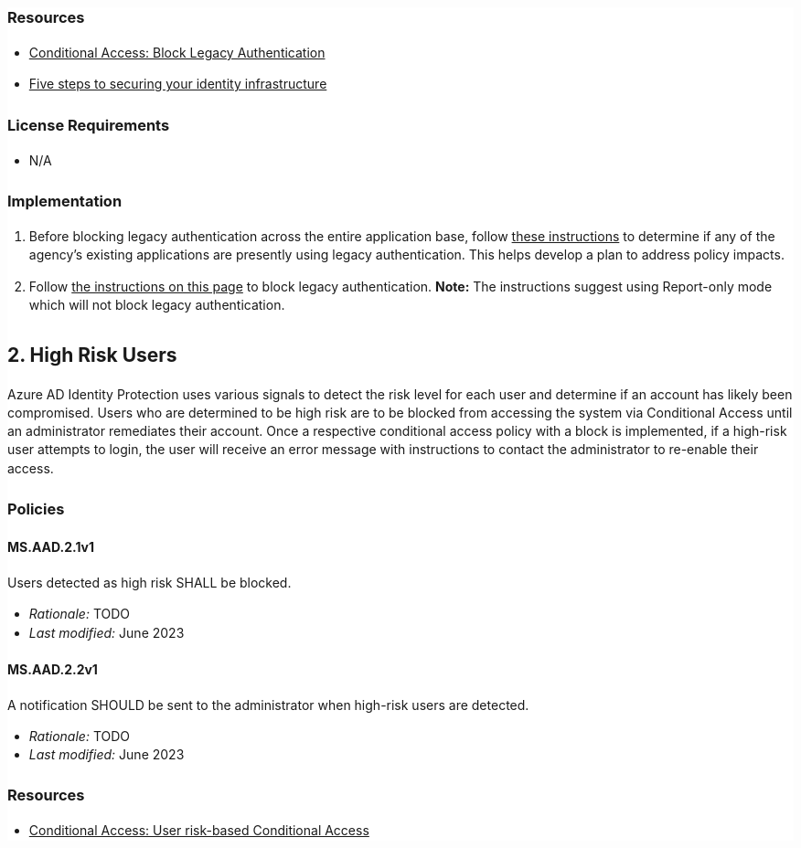 ### Resources

- [Conditional Access: Block Legacy Authentication](https://docs.microsoft.com/en-us/azure/active-directory/conditional-access/howto-conditional-access-policy-block-legacy)

- [Five steps to securing your identity infrastructure](https://docs.microsoft.com/en-us/azure/security/fundamentals/steps-secure-identity)

### License Requirements

- N/A

### Implementation

1.  Before blocking legacy authentication across the entire application
    base, follow [these instructions](https://docs.microsoft.com/en-us/azure/active-directory/conditional-access/block-legacy-authentication#identify-legacy-authentication-use)
    to determine if any of the agency’s existing applications are
    presently using legacy authentication. This helps develop a plan to
    address policy impacts.

2.  Follow [the instructions on this page](https://docs.microsoft.com/en-us/azure/active-directory/conditional-access/howto-conditional-access-policy-block-legacy)
    to block legacy authentication. **Note:** The instructions suggest
    using Report-only mode which will not block legacy authentication.

## 2. High Risk Users

Azure AD Identity Protection uses various signals to detect the risk
level for each user and determine if an account has likely been
compromised. Users who are determined to be high risk are to be blocked
from accessing the system via Conditional Access until an administrator
remediates their account. Once a respective conditional access policy
with a block is implemented, if a high-risk user attempts to login, the
user will receive an error message with instructions to contact the
administrator to re-enable their access.

### Policies
#### MS.AAD.2.1v1
Users detected as high risk SHALL be blocked.
- _Rationale:_ TODO
- _Last modified:_ June 2023

#### MS.AAD.2.2v1
A notification SHOULD be sent to the administrator when high-risk users are detected.
- _Rationale:_ TODO
- _Last modified:_ June 2023

### Resources

- [Conditional Access: User risk-based Conditional Access](https://docs.microsoft.com/en-us/azure/active-directory/conditional-access/howto-conditional-access-policy-risk-user)
